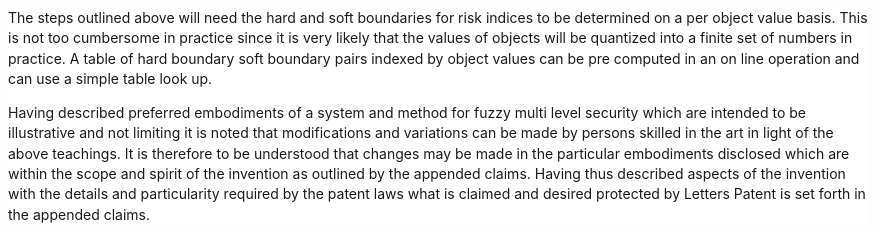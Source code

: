 The steps outlined above will need the hard and soft boundaries for risk indices to be determined on a per object value basis. This is not too cumbersome in practice since it is very likely that the values of objects will be quantized into a finite set of numbers in practice. A table of hard boundary soft boundary pairs indexed by object values can be pre computed in an on line operation and can use a simple table look up.

Having described preferred embodiments of a system and method for fuzzy multi level security which are intended to be illustrative and not limiting it is noted that modifications and variations can be made by persons skilled in the art in light of the above teachings. It is therefore to be understood that changes may be made in the particular embodiments disclosed which are within the scope and spirit of the invention as outlined by the appended claims. Having thus described aspects of the invention with the details and particularity required by the patent laws what is claimed and desired protected by Letters Patent is set forth in the appended claims.

